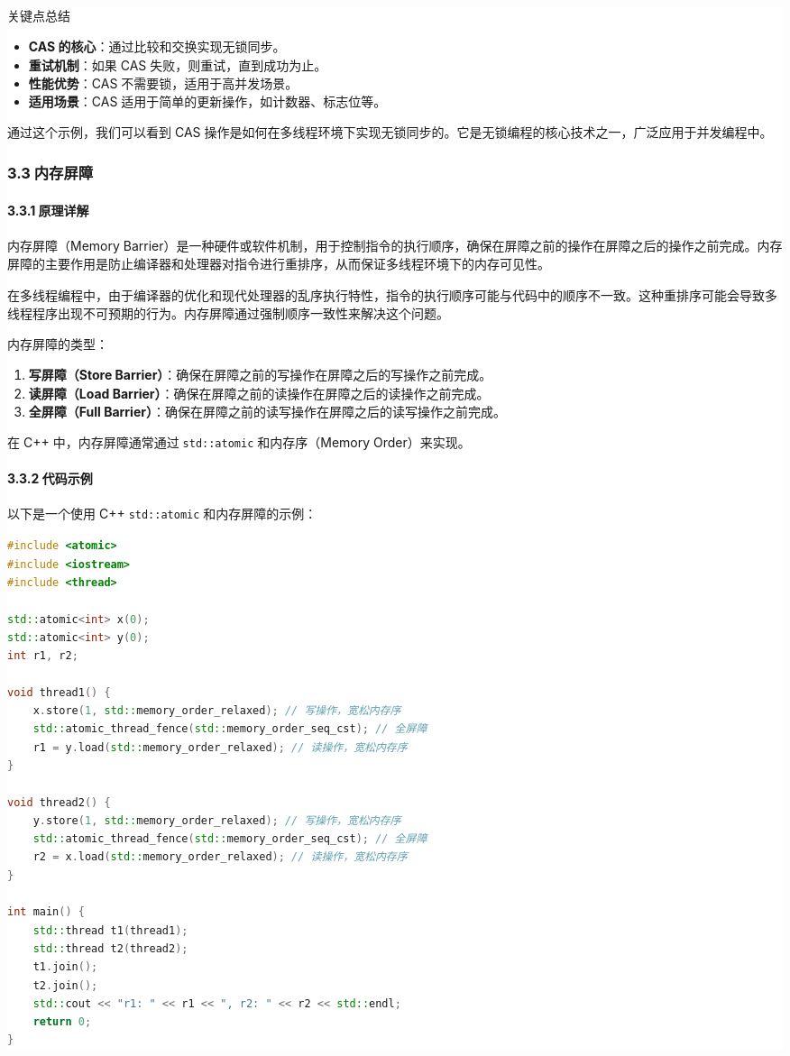 
关键点总结

- **CAS 的核心**：通过比较和交换实现无锁同步。
- **重试机制**：如果 CAS 失败，则重试，直到成功为止。
- **性能优势**：CAS 不需要锁，适用于高并发场景。
- **适用场景**：CAS 适用于简单的更新操作，如计数器、标志位等。

通过这个示例，我们可以看到 CAS 操作是如何在多线程环境下实现无锁同步的。它是无锁编程的核心技术之一，广泛应用于并发编程中。

### 3.3 内存屏障

#### 3.3.1 原理详解
内存屏障（Memory Barrier）是一种硬件或软件机制，用于控制指令的执行顺序，确保在屏障之前的操作在屏障之后的操作之前完成。内存屏障的主要作用是防止编译器和处理器对指令进行重排序，从而保证多线程环境下的内存可见性。

在多线程编程中，由于编译器的优化和现代处理器的乱序执行特性，指令的执行顺序可能与代码中的顺序不一致。这种重排序可能会导致多线程程序出现不可预期的行为。内存屏障通过强制顺序一致性来解决这个问题。

内存屏障的类型：
1. **写屏障（Store Barrier）**：确保在屏障之前的写操作在屏障之后的写操作之前完成。
2. **读屏障（Load Barrier）**：确保在屏障之前的读操作在屏障之后的读操作之前完成。
3. **全屏障（Full Barrier）**：确保在屏障之前的读写操作在屏障之后的读写操作之前完成。

在 C++ 中，内存屏障通常通过 `std::atomic` 和内存序（Memory Order）来实现。

#### 3.3.2 代码示例
以下是一个使用 C++ `std::atomic` 和内存屏障的示例：
```cpp
#include <atomic>
#include <iostream>
#include <thread>

std::atomic<int> x(0);
std::atomic<int> y(0);
int r1, r2;

void thread1() {
    x.store(1, std::memory_order_relaxed); // 写操作，宽松内存序
    std::atomic_thread_fence(std::memory_order_seq_cst); // 全屏障
    r1 = y.load(std::memory_order_relaxed); // 读操作，宽松内存序
}

void thread2() {
    y.store(1, std::memory_order_relaxed); // 写操作，宽松内存序
    std::atomic_thread_fence(std::memory_order_seq_cst); // 全屏障
    r2 = x.load(std::memory_order_relaxed); // 读操作，宽松内存序
}

int main() {
    std::thread t1(thread1);
    std::thread t2(thread2);
    t1.join();
    t2.join();
    std::cout << "r1: " << r1 << ", r2: " << r2 << std::endl;
    return 0;
}
```
